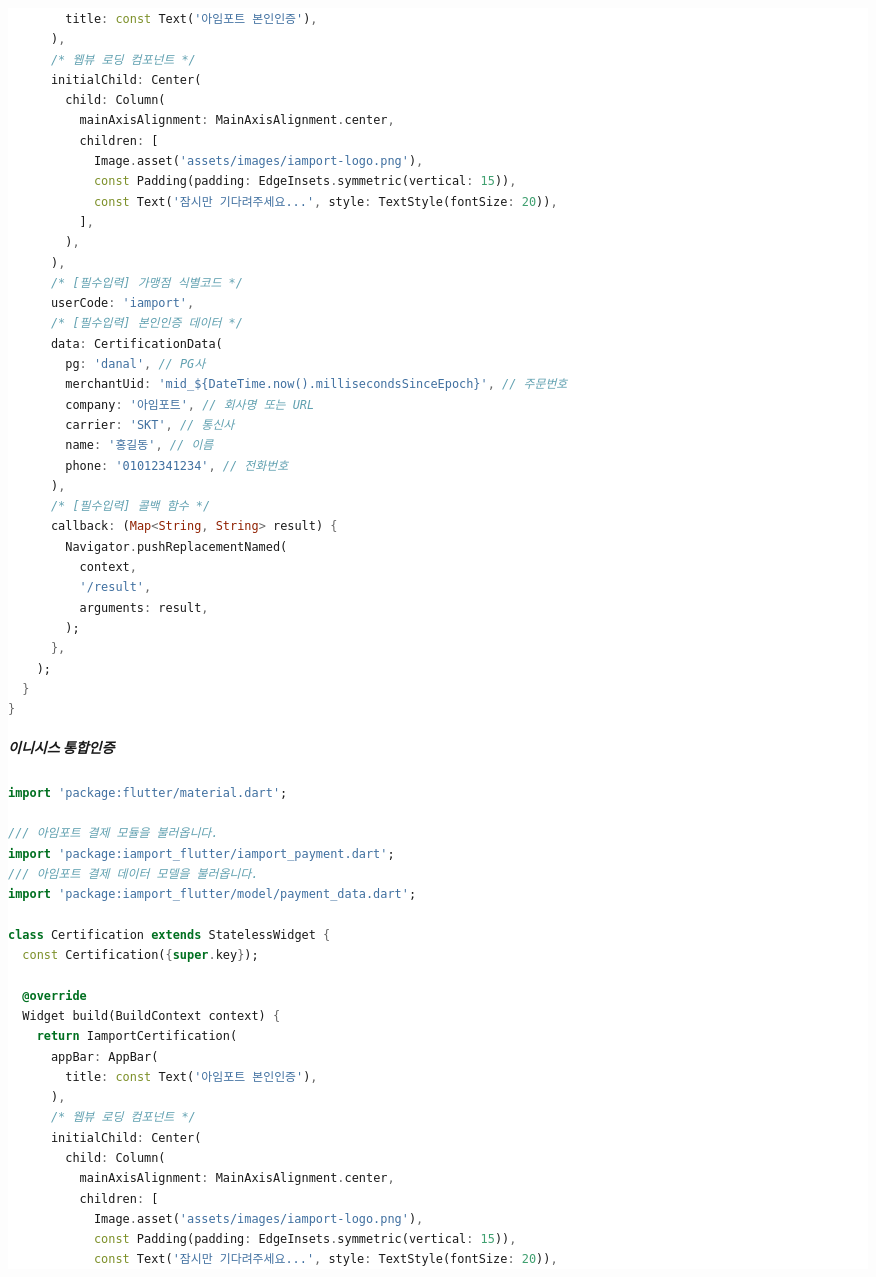 ```dart
        title: const Text('아임포트 본인인증'),
      ),
      /* 웹뷰 로딩 컴포넌트 */
      initialChild: Center(
        child: Column(
          mainAxisAlignment: MainAxisAlignment.center,
          children: [
            Image.asset('assets/images/iamport-logo.png'),
            const Padding(padding: EdgeInsets.symmetric(vertical: 15)),
            const Text('잠시만 기다려주세요...', style: TextStyle(fontSize: 20)),
          ],
        ),
      ),
      /* [필수입력] 가맹점 식별코드 */
      userCode: 'iamport',
      /* [필수입력] 본인인증 데이터 */
      data: CertificationData(
        pg: 'danal', // PG사
        merchantUid: 'mid_${DateTime.now().millisecondsSinceEpoch}', // 주문번호
        company: '아임포트', // 회사명 또는 URL
        carrier: 'SKT', // 통신사
        name: '홍길동', // 이름
        phone: '01012341234', // 전화번호
      ),
      /* [필수입력] 콜백 함수 */
      callback: (Map<String, String> result) {
        Navigator.pushReplacementNamed(
          context,
          '/result',
          arguments: result,
        );
      },
    );
  }
}
```

##### 이니시스 통합인증

```dart
import 'package:flutter/material.dart';

/// 아임포트 결제 모듈을 불러옵니다.
import 'package:iamport_flutter/iamport_payment.dart';
/// 아임포트 결제 데이터 모델을 불러옵니다.
import 'package:iamport_flutter/model/payment_data.dart';

class Certification extends StatelessWidget {
  const Certification({super.key});

  @override
  Widget build(BuildContext context) {
    return IamportCertification(
      appBar: AppBar(
        title: const Text('아임포트 본인인증'),
      ),
      /* 웹뷰 로딩 컴포넌트 */
      initialChild: Center(
        child: Column(
          mainAxisAlignment: MainAxisAlignment.center,
          children: [
            Image.asset('assets/images/iamport-logo.png'),
            const Padding(padding: EdgeInsets.symmetric(vertical: 15)),
            const Text('잠시만 기다려주세요...', style: TextStyle(fontSize: 20)),
```